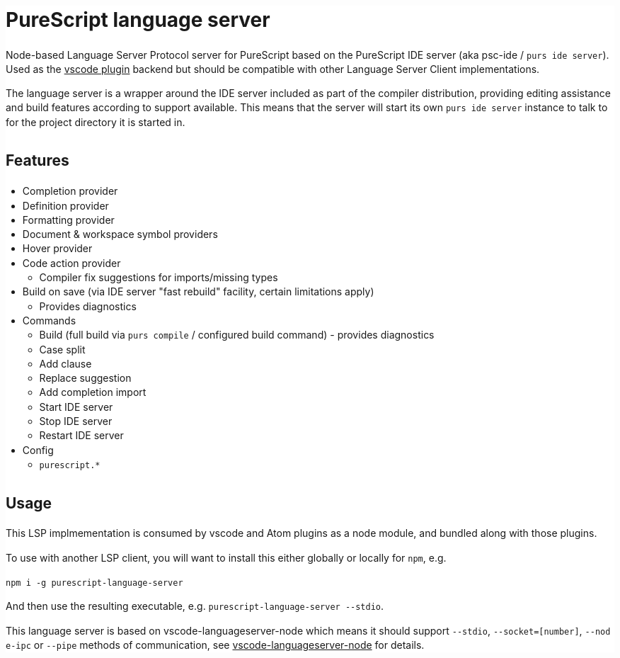 # PureScript language server

Node-based Language Server Protocol server for PureScript based on the PureScript IDE server
(aka psc-ide / `purs ide server`). Used as the [vscode plugin](https://github.com/nwolverson/vscode-ide-purescript)
backend but should be compatible with other Language Server Client implementations.

The language server is a wrapper around the IDE server included as part of the compiler distribution,
providing editing assistance and build features according to support available. This means that
the server will start its own `purs ide server` instance to talk to for the project directory it is started
in.

## Features

- Completion provider
- Definition provider
- Formatting provider
- Document & workspace symbol providers
- Hover provider
- Code action provider
  - Compiler fix suggestions for imports/missing types
- Build on save (via IDE server "fast rebuild" facility, certain limitations apply)
  - Provides diagnostics
- Commands
  - Build (full build via `purs compile` / configured build command) - provides diagnostics
  - Case split
  - Add clause
  - Replace suggestion
  - Add completion import
  - Start IDE server
  - Stop IDE server
  - Restart IDE server
- Config
  - `purescript.*`

## Usage

This LSP implmementation is consumed by vscode and Atom plugins as a node module, and bundled along with those plugins.

To use with another LSP client, you will want to install this either globally or locally for `npm`, e.g.

```
npm i -g purescript-language-server
```
And then use the resulting executable, e.g. `purescript-language-server --stdio`.

This language server is based on vscode-languageserver-node which means it should support `--stdio`, `--socket=[number]`, `--node-ipc` or `--pipe` methods of communication, see [vscode-languageserver-node](https://github.com/Microsoft/vscode-languageserver-node) for details.

